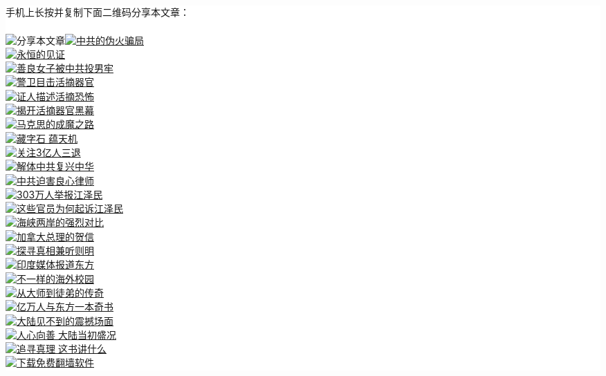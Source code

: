 ####
手机上长按并复制下面二维码分享本文章：<br><br><img src="http://www.hehaibao.com/qr/index.php?m=1&e=L&p=10&t=&d=https://github.com/brkypg2370/djy/blob/master/gb/19/10/24/n11608251.md%231" title="分享本文章"></td><td VALIGN=TOP><a href="https://github.com/brkypg2370/djy/blob/master/gb/16/1/21/n4622075.md?dfh#1" target="_blank"><img src="https://raw.githubusercontent.com/brkypg2370/djy/master/gb/300/wei-f1.jpg" title="中共的伪火骗局"  alt="中共的伪火骗局"></a><br><a href="https://github.com/brkypg2370/yh/blob/master/README.md?dfh#1" target="_blank"><img src="https://raw.githubusercontent.com/brkypg2370/djy/master/gb/300/yong-h.jpg" title="永恒的见证"  alt="永恒的见证"></a><br><a href="https://github.com/brkypg2370/djy/blob/master/gb/13/9/29/n3974789.md?dfh#1" target="_blank"><img src="https://raw.githubusercontent.com/brkypg2370/djy/master/gb/300/shang-lnz.jpg" title="善良女子被中共投男牢"  alt="善良女子被中共投男牢"></a><br><a href="https://github.com/brkypg2370/djy/blob/master/gb/16/3/16/n4663449.md?dfh#1" target="_blank"><img src="https://raw.githubusercontent.com/brkypg2370/djy/master/gb/300/huo-z3.jpg" title="警卫目击活摘器官"  alt="警卫目击活摘器官"></a><br><a href="https://github.com/brkypg2370/djy/blob/master/gb/16/8/7/n8177641.md?dfh#1" target="_blank"><img src="https://raw.githubusercontent.com/brkypg2370/djy/master/gb/300/huo-z4.jpg" title="证人描述活摘恐怖"  alt="证人描述活摘恐怖"></a><br><a href="https://github.com/brkypg2370/djy/blob/master/gb/10/4/19/n2881569.md?dfh#1" target="_blank"><img src="https://raw.githubusercontent.com/brkypg2370/djy/master/gb/300/huo-z1.jpg" title="揭开活摘器官黑幕"  alt="揭开活摘器官黑幕"></a><br><a href="https://github.com/brkypg2370/djy/blob/master/gb/10/11/7/n3077476.md?dfh#1" target="_blank"><img src="https://raw.githubusercontent.com/brkypg2370/djy/master/gb/300/ma-ks.jpg" title="马克思的成魔之路"  alt="马克思的成魔之路"></a><br><a href="https://github.com/brkypg2370/djy/blob/master/gb/14/6/9/n4173977.md?dfh#1" target="_blank"><img src="https://raw.githubusercontent.com/brkypg2370/djy/master/gb/300/chang-zs.jpg" title="藏字石 蕴天机"  alt="藏字石 蕴天机"></a><br><a href="https://github.com/brkypg2370/djy/blob/master/gb/18/5/10/n10381511.md?dfh#1" target="_blank"><img src="https://raw.githubusercontent.com/brkypg2370/djy/master/gb/300/st1.jpg" title="关注3亿人三退"  alt="关注3亿人三退"></a><br><a href="https://github.com/brkypg2370/djy/blob/master/gb/18/3/21/n10237682.md?dfh#1" target="_blank"><img src="https://raw.githubusercontent.com/brkypg2370/djy/master/gb/300/jie-t.jpg" title="解体中共复兴中华"  alt="解体中共复兴中华"></a><br><a href="https://github.com/brkypg2370/djy/blob/master/gb/9/2/9/n2422991.md?dfh#1" target="_blank"><img src="https://raw.githubusercontent.com/brkypg2370/djy/master/gb/300/gao-zs.jpg" title="中共迫害良心律师"  alt="中共迫害良心律师"></a><br><a href="https://github.com/brkypg2370/djy/blob/master/gb/18/12/9/n10900044.md?dfh#1" target="_blank"><img src="https://raw.githubusercontent.com/brkypg2370/djy/master/gb/300/sj1.jpg" title="303万人举报江泽民"  alt="303万人举报江泽民"></a><br><a href="https://github.com/brkypg2370/djy/blob/master/gb/18/8/28/n10672014.md?dfh#1" target="_blank"><img src="https://raw.githubusercontent.com/brkypg2370/djy/master/gb/300/sj2.jpg" title="这些官员为何起诉江泽民"  alt="这些官员为何起诉江泽民"></a><br><a href="https://github.com/brkypg2370/djy/blob/master/gb/8/12/18/n2367165.md?dfh#1" target="_blank"><img src="https://raw.githubusercontent.com/brkypg2370/djy/master/gb/300/liangan.jpg" title="海峡两岸的强烈对比"  alt="海峡两岸的强烈对比"></a><br><a href="https://github.com/brkypg2370/djy/blob/master/gb/15/5/5/n4427238.md?dfh#1" target="_blank"><img src="https://raw.githubusercontent.com/brkypg2370/djy/master/gb/300/jia-ndzl.jpg" title="加拿大总理的贺信"  alt="加拿大总理的贺信"></a><br>
<a href="https://github.com/brkypg2370/djy/blob/master/gb/11/6/17/n3289382.md?dfh#1" target="_blank"><img src="https://raw.githubusercontent.com/brkypg2370/djy/master/gb/300/xiao-wd.jpg" title="探寻真相兼听则明"  alt="探寻真相兼听则明"></a><br><a href="https://github.com/brkypg2370/djy/blob/master/gb/18/10/27/n10812623.md?dfh#1" target="_blank"><img src="https://raw.githubusercontent.com/brkypg2370/djy/master/gb/300/yindu.jpg" title="印度媒体报道东方"  alt="印度媒体报道东方"></a><br><a href="https://github.com/brkypg2370/djy/blob/master/gb/18/6/9/n10469652.md?dfh#1" target="_blank"><img src="https://raw.githubusercontent.com/brkypg2370/djy/master/gb/300/xie-j.jpg" title="不一样的海外校园"  alt="不一样的海外校园"></a><br><a href="https://github.com/brkypg2370/djy/blob/master/gb/7/4/5/n1669415.md?dfh#1" target="_blank"><img src="https://raw.githubusercontent.com/brkypg2370/djy/master/gb/300/li-up.jpg" title="从大师到徒弟的传奇"  alt="从大师到徒弟的传奇"></a><br><a href="https://github.com/brkypg2370/djy/blob/master/gb/17/5/26/n9191512.md?dfh#1" target="_blank"><img src="https://raw.githubusercontent.com/brkypg2370/djy/master/gb/300/zfl2.jpg" title="亿万人与东方一本奇书"  alt="亿万人与东方一本奇书"></a><br><a href="https://github.com/brkypg2370/djy/blob/master/gb/13/11/27/n4020290.md?dfh#1" target="_blank"><img src="https://raw.githubusercontent.com/brkypg2370/djy/master/gb/300/zhen-h.jpg" title="大陆见不到的震撼场面"  alt="大陆见不到的震撼场面"></a><br><a href="https://github.com/brkypg2370/djy/blob/master/gb/15/7/17/n4482910.md?dfh#1" target="_blank"><img src="https://raw.githubusercontent.com/brkypg2370/djy/master/gb/300/dalu-sk.jpg" title="人心向善 大陆当初盛况"  alt="人心向善 大陆当初盛况"></a><br><a href="https://github.com/brkypg2370/djy/blob/master/gb/9/10/15/n2689419.md?dfh#1" target="_blank"><img src="https://raw.githubusercontent.com/brkypg2370/djy/master/gb/300/zfl1.jpg" title="追寻真理 这书讲什么"  alt="追寻真理 这书讲什么"></a><br><a href="https://github.com/brkypg2370/www/blob/master/README.md?dfh#1" target="_blank"><img src="https://raw.githubusercontent.com/brkypg2370/djy/master/gb/300/fq1.jpg" title="下载免费翻墙软件"  alt="下载免费翻墙软件"></a><br></td></tr></table>
